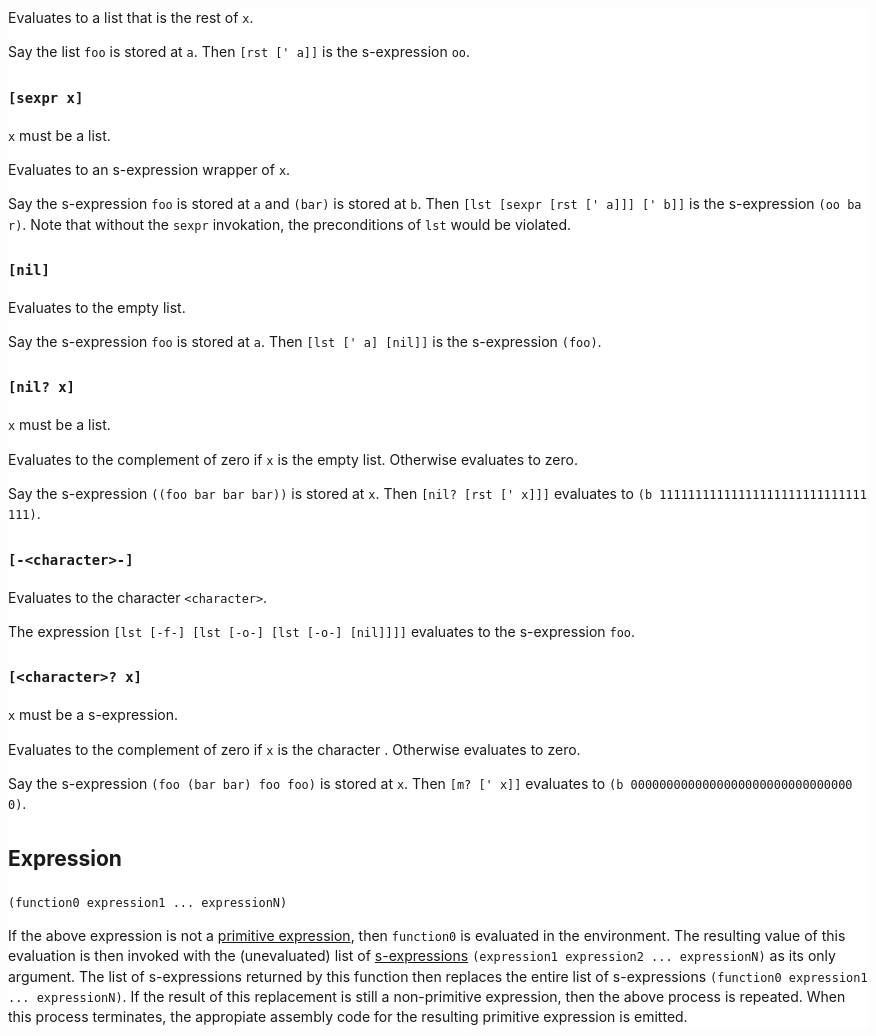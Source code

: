 Evaluates to a list that is the rest of `x`.

Say the list `foo` is stored at `a`. Then `[rst [' a]]` is the s-expression
`oo`.

### `[sexpr x]`

`x` must be a list.

Evaluates to an s-expression wrapper of `x`.

Say the s-expression `foo` is stored at `a` and `(bar)` is stored at `b`. Then
`[lst [sexpr [rst [' a]]] [' b]]` is the s-expression `(oo bar)`. Note that
without the `sexpr` invokation, the preconditions of `lst` would be violated.

### `[nil]`

Evaluates to the empty list.

Say the s-expression `foo` is stored at `a`. Then `[lst [' a] [nil]]` is the
s-expression `(foo)`.

### `[nil? x]`

`x` must be a list.

Evaluates to the complement of zero if `x` is the empty list. Otherwise
evaluates to zero.

Say the s-expression `((foo bar bar bar))` is stored at `x`. Then `[nil? [rst ['
x]]]` evaluates to `(b 11111111111111111111111111111111)`.

### `[-<character>-]`

Evaluates to the character `<character>`.

The expression `[lst [-f-] [lst [-o-] [lst [-o-] [nil]]]]` evaluates to the
s-expression `foo`.

### `[<character>? x]`

`x` must be a s-expression.

Evaluates to the complement of zero if `x` is the character <character>.
Otherwise evaluates to zero.

Say the s-expression `(foo (bar bar) foo foo)` is stored at `x`. Then `[m? ['
x]]` evaluates to `(b 00000000000000000000000000000000)`.

## Expression

```racket
(function0 expression1 ... expressionN)
```

If the above expression is not a [primitive expression](#primitive-expressions),
then `function0` is evaluated in the environment. The resulting value of this
evaluation is then invoked with the (unevaluated) list of
[s-expressions](#internal-representation) `(expression1 expression2 ...
expressionN)` as its only argument. The list of s-expressions returned by this
function then replaces the entire list of s-expressions `(function0 expression1
... expressionN)`. If the result of this replacement is still a non-primitive
expression, then the above process is repeated. When this process terminates,
the appropiate assembly code for the resulting primitive expression is emitted.
